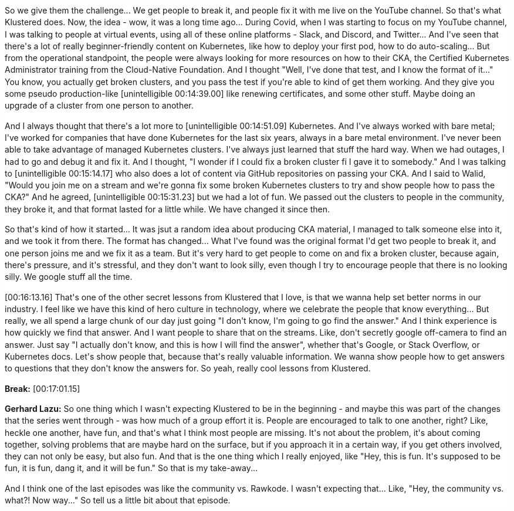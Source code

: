 So we give them the challenge... We get people to break it, and people fix it with me live on the YouTube channel. So that's what Klustered does. Now, the idea - wow, it was a long time ago... During Covid, when I was starting to focus on my YouTube channel, I was talking to people at virtual events, using all of these online platforms - Slack, and Discord, and Twitter... And I've seen that there's a lot of really beginner-friendly content on Kubernetes, like how to deploy your first pod, how to do auto-scaling... But from the operational standpoint, the people were always looking for more resources on how to their CKA, the Certified Kubernetes Administrator training from the Cloud-Native Foundation. And I thought "Well, I've done that test, and I know the format of it..." You know, you actually get broken clusters, and you pass the test if you're able to kind of get them working. And they give you some pseudo production-like \[unintelligible 00:14:39.00\] like renewing certificates, and some other stuff. Maybe doing an upgrade of a cluster from one person to another.

And I always thought that there's a lot more to \[unintelligible 00:14:51.09\] Kubernetes. And I've always worked with bare metal; I've worked for companies that have done Kubernetes for the last six years, always in a bare metal environment. I've never been able to take advantage of managed Kubernetes clusters. I've always just learned that stuff the hard way. When we had outages, I had to go and debug it and fix it. And I thought, "I wonder if I could fix a broken cluster fi I gave it to somebody." And I was talking to \[unintelligible 00:15:14.17\] who also does a lot of content via GitHub repositories on passing your CKA. And I said to Walid, "Would you join me on a stream and we're gonna fix some broken Kubernetes clusters to try and show people how to pass the CKA?" And he agreed, \[unintelligible 00:15:31.23\] but we had a lot of fun. We passed out the clusters to people in the community, they broke it, and that format lasted for a little while. We have changed it since then.

So that's kind of how it started... It was jsut a random idea about producing CKA material, I managed to talk someone else into it, and we took it from there. The format has changed... What I've found was the original format I'd get two people to break it, and one person joins me and we fix it as a team. But it's very hard to get people to come on and fix a broken cluster, because again, there's pressure, and it's stressful, and they don't want to look silly, even though I try to encourage people that there is no looking silly. We google stuff all the time.

\[00:16:13.16\] That's one of the other secret lessons from Klustered that I love, is that we wanna help set better norms in our industry. I feel like we have this kind of hero culture in technology, where we celebrate the people that know everything... But really, we all spend a large chunk of our day just going "I don't know, I'm going to go find the answer." And I think experience is how quickly we find that answer. And I want people to share that on the streams. Like, don't secretly google off-camera to find an answer. Just say "I actually don't know, and this is how I will find the answer", whether that's Google, or Stack Overflow, or Kubernetes docs. Let's show people that, because that's really valuable information. We wanna show people how to get answers to questions that they don't know the answers for. So yeah, really cool lessons from Klustered.

**Break:** \[00:17:01.15\]

**Gerhard Lazu:** So one thing which I wasn't expecting Klustered to be in the beginning - and maybe this was part of the changes that the series went through - was how much of a group effort it is. People are encouraged to talk to one another, right? Like, heckle one another, have fun, and that's what I think most people are missing. It's not about the problem, it's about coming together, solving problems that are maybe hard on the surface, but if you approach it in a certain way, if you get others involved, they can not only be easy, but also fun. And that is the one thing which I really enjoyed, like "Hey, this is fun. It's supposed to be fun, it is fun, dang it, and it will be fun." So that is my take-away...

And I think one of the last episodes was like the community vs. Rawkode. I wasn't expecting that... Like, "Hey, the community vs. what?! Now way..." So tell us a little bit about that episode.
